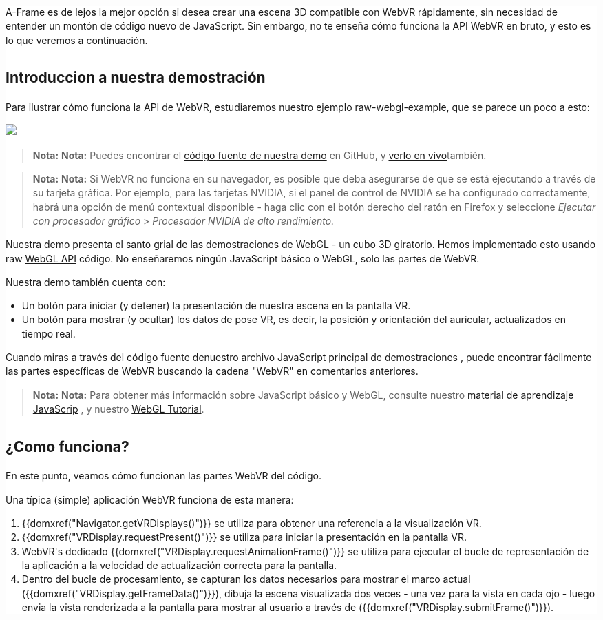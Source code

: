[A-Frame](https://aframe.io/) es de lejos la mejor opción si desea crear una escena 3D compatible con WebVR rápidamente, sin necesidad de entender un montón de código nuevo de JavaScript. Sin embargo, no te enseña cómo funciona la API WebVR en bruto, y esto es lo que veremos a continuación.

## Introduccion a nuestra demostración

Para ilustrar cómo funciona la API de WebVR, estudiaremos nuestro ejemplo raw-webgl-example, que se parece un poco a esto:

![](https://mdn.mozillademos.org/files/15121/Capture1.png)

> **Nota:** **Nota:** Puedes encontrar el [código fuente de nuestra demo](https://github.com/mdn/webvr-tests/tree/master/raw-webgl-example) en GitHub, y [verlo en vivo](https://mdn.github.io/webvr-tests/raw-webgl-example/)también.

> **Nota:** **Nota:** Si WebVR no funciona en su navegador, es posible que deba asegurarse de que se está ejecutando a través de su tarjeta gráfica. Por ejemplo, para las tarjetas NVIDIA, si el panel de control de NVIDIA se ha configurado correctamente, habrá una opción de menú contextual disponible - haga clic con el botón derecho del ratón en Firefox y seleccione _Ejecutar con procesador gráfico_ > _Procesador NVIDIA de alto rendimiento._

Nuestra demo presenta el santo grial de las demostraciones de WebGL - un cubo 3D giratorio. Hemos implementado esto usando raw [WebGL API](/es/docs/Web/API/WebGL_API) código. No enseñaremos ningún JavaScript básico o WebGL, solo las partes de WebVR.

Nuestra demo también cuenta con:

- Un botón para iniciar (y detener) la presentación de nuestra escena en la pantalla VR.
- Un botón para mostrar (y ocultar) los datos de pose VR, es decir, la posición y orientación del auricular, actualizados en tiempo real.

Cuando miras a través del código fuente de[nuestro archivo JavaScript principal de demostraciones](https://github.com/mdn/webvr-tests/blob/master/raw-webgl-example/webgl-demo.js) , puede encontrar fácilmente las partes específicas de WebVR buscando la cadena "WebVR" en comentarios anteriores.

> **Nota:** **Nota:** Para obtener más información sobre JavaScript básico y WebGL, consulte nuestro [material de aprendizaje JavaScrip](/es/docs/Learn/JavaScript) , y nuestro [WebGL Tutorial](/es/docs/Web/API/WebGL_API/Tutorial).

## ¿Como funciona?

En este punto, veamos cómo funcionan las partes WebVR del código.

Una típica (simple) aplicación WebVR funciona de esta manera:

1. {{domxref("Navigator.getVRDisplays()")}} se utiliza para obtener una referencia a la visualización VR.
2. {{domxref("VRDisplay.requestPresent()")}} se utiliza para iniciar la presentación en la pantalla VR.
3. WebVR's dedicado {{domxref("VRDisplay.requestAnimationFrame()")}} se utiliza para ejecutar el bucle de representación de la aplicación a la velocidad de actualización correcta para la pantalla.
4. Dentro del bucle de procesamiento, se capturan los datos necesarios para mostrar el marco actual ({{domxref("VRDisplay.getFrameData()")}}), dibuja la escena visualizada dos veces - una vez para la vista en cada ojo - luego envia la vista renderizada a la pantalla para mostrar al usuario a través de ({{domxref("VRDisplay.submitFrame()")}}).
